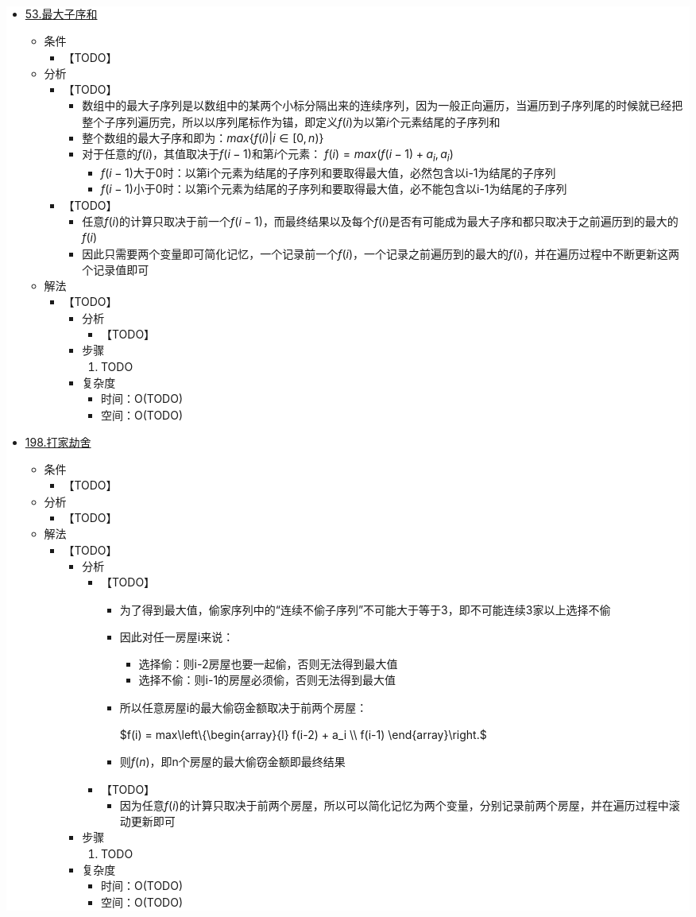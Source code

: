 - [53.最大子序和](questions/wrong/53.最大子序和.rs)
  - 条件
    - 【TODO】
  - 分析
    - 【TODO】
      - 数组中的最大子序列是以数组中的某两个小标分隔出来的连续序列，因为一般正向遍历，当遍历到子序列尾的时候就已经把整个子序列遍历完，所以以序列尾标作为锚，即定义$f(i)$为以第$i$个元素结尾的子序列和
      - 整个数组的最大子序和即为：$max\{f(i) | i \in [0,n) \}$
      - 对于任意的$f(i)$，其值取决于$f(i-1)$和第$i$个元素：
        $f(i) = max(f(i-1) + a_i, a_i)$
        - $f(i-1)$大于0时：以第i个元素为结尾的子序列和要取得最大值，必然包含以i-1为结尾的子序列
        - $f(i-1)$小于0时：以第i个元素为结尾的子序列和要取得最大值，必不能包含以i-1为结尾的子序列
    - 【TODO】
      - 任意$f(i)$的计算只取决于前一个$f(i-1)$，而最终结果以及每个$f(i)$是否有可能成为最大子序和都只取决于之前遍历到的最大的$f(i)$
      - 因此只需要两个变量即可简化记忆，一个记录前一个$f(i)$，一个记录之前遍历到的最大的$f(i)$，并在遍历过程中不断更新这两个记录值即可
  - 解法
    - 【TODO】
      - 分析
        - 【TODO】
      - 步骤
        1. TODO
      - 复杂度
        - 时间：O(TODO)
        - 空间：O(TODO)

- [198.打家劫舍](questions/optimizable/198.打家劫舍.rs)
  - 条件
    - 【TODO】
  - 分析
    - 【TODO】
  - 解法
    - 【TODO】
      - 分析
        - 【TODO】
          - 为了得到最大值，偷家序列中的“连续不偷子序列”不可能大于等于3，即不可能连续3家以上选择不偷
          - 因此对任一房屋i来说：
            - 选择偷：则i-2房屋也要一起偷，否则无法得到最大值
            - 选择不偷：则i-1的房屋必须偷，否则无法得到最大值
          - 所以任意房屋i的最大偷窃金额取决于前两个房屋：

            $f(i) = max\left\{\begin{array}{l}
            f(i-2) + a_i \\
            f(i-1)
            \end{array}\right.$

          - 则$f(n)$，即n个房屋的最大偷窃金额即最终结果
        - 【TODO】
          - 因为任意$f(i)$的计算只取决于前两个房屋，所以可以简化记忆为两个变量，分别记录前两个房屋，并在遍历过程中滚动更新即可
      - 步骤
        1. TODO
      - 复杂度
        - 时间：O(TODO)
        - 空间：O(TODO)
